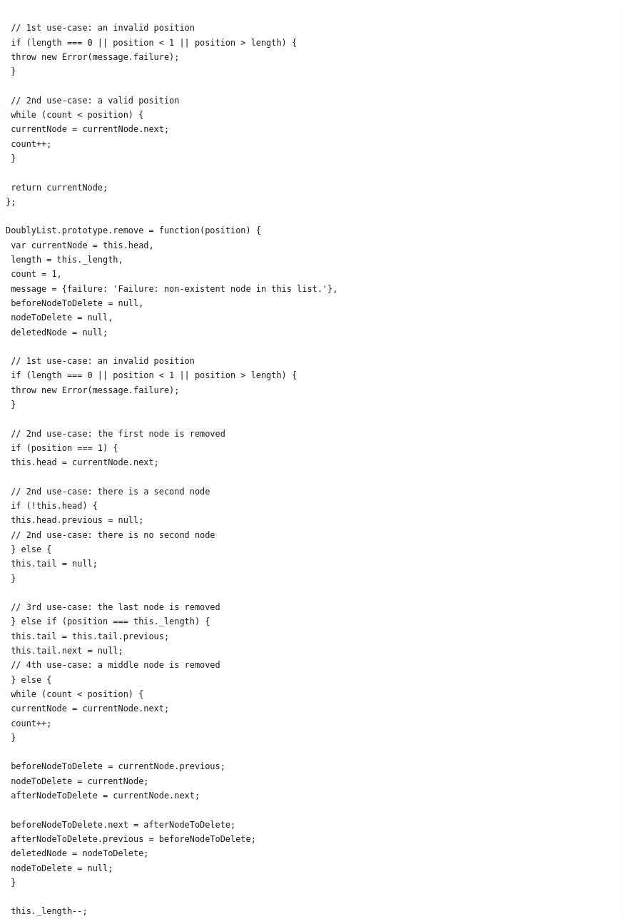 ```

 // 1st use-case: an invalid position
 if (length === 0 || position < 1 || position > length) {
 throw new Error(message.failure);
 }

 // 2nd use-case: a valid position
 while (count < position) {
 currentNode = currentNode.next;
 count++;
 }

 return currentNode;
};

DoublyList.prototype.remove = function(position) {
 var currentNode = this.head,
 length = this._length,
 count = 1,
 message = {failure: 'Failure: non-existent node in this list.'},
 beforeNodeToDelete = null,
 nodeToDelete = null,
 deletedNode = null;

 // 1st use-case: an invalid position
 if (length === 0 || position < 1 || position > length) {
 throw new Error(message.failure);
 }

 // 2nd use-case: the first node is removed
 if (position === 1) {
 this.head = currentNode.next;

 // 2nd use-case: there is a second node
 if (!this.head) {
 this.head.previous = null;
 // 2nd use-case: there is no second node
 } else {
 this.tail = null;
 }

 // 3rd use-case: the last node is removed
 } else if (position === this._length) {
 this.tail = this.tail.previous;
 this.tail.next = null;
 // 4th use-case: a middle node is removed
 } else {
 while (count < position) {
 currentNode = currentNode.next;
 count++;
 }

 beforeNodeToDelete = currentNode.previous;
 nodeToDelete = currentNode;
 afterNodeToDelete = currentNode.next;

 beforeNodeToDelete.next = afterNodeToDelete;
 afterNodeToDelete.previous = beforeNodeToDelete;
 deletedNode = nodeToDelete;
 nodeToDelete = null;
 }

 this._length--;
```